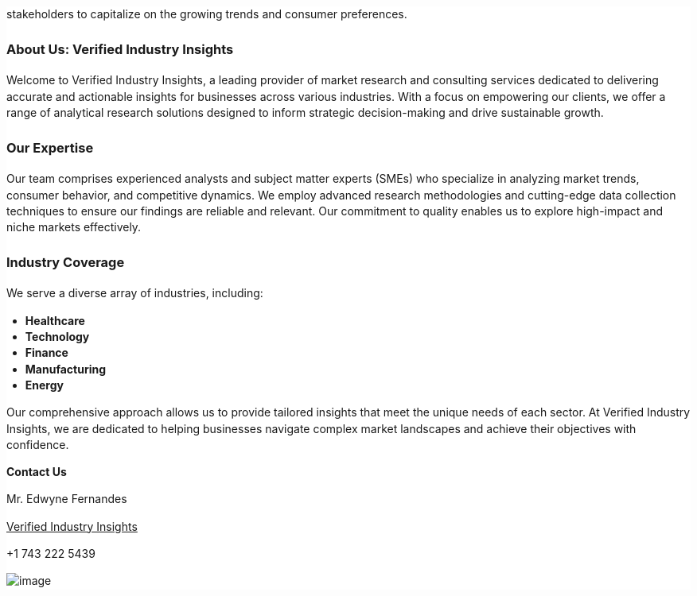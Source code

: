 stakeholders to capitalize on the growing trends and consumer preferences.</p><h3>About Us: Verified Industry Insights</h3><p>Welcome to Verified Industry Insights, a leading provider of market research and consulting services dedicated to delivering accurate and actionable insights for businesses across various industries. With a focus on empowering our clients, we offer a range of analytical research solutions designed to inform strategic decision-making and drive sustainable growth.</p><h3>Our Expertise</h3><p>Our team comprises experienced analysts and subject matter experts (SMEs) who specialize in analyzing market trends, consumer behavior, and competitive dynamics. We employ advanced research methodologies and cutting-edge data collection techniques to ensure our findings are reliable and relevant. Our commitment to quality enables us to explore high-impact and niche markets effectively.</p><h3>Industry Coverage</h3><p>We serve a diverse array of industries, including:</p><ul><li><strong>Healthcare</strong></li><li><strong>Technology</strong></li><li><strong>Finance</strong></li><li><strong>Manufacturing</strong></li><li><strong>Energy</strong></li></ul><p>Our comprehensive approach allows us to provide tailored insights that meet the unique needs of each sector. At Verified Industry Insights, we are dedicated to helping businesses navigate complex market landscapes and achieve their objectives with confidence.</p><p><strong>Contact Us</strong></p><p>Mr. Edwyne Fernandes</p><p><a href="https://www.verifiedindustryinsights.com/">Verified Industry Insights</a></p><p>+1 743 222 5439</p>
![image](https://github.com/user-attachments/assets/9fa770f3-d20a-47cb-827d-4cf70d35bf09)
